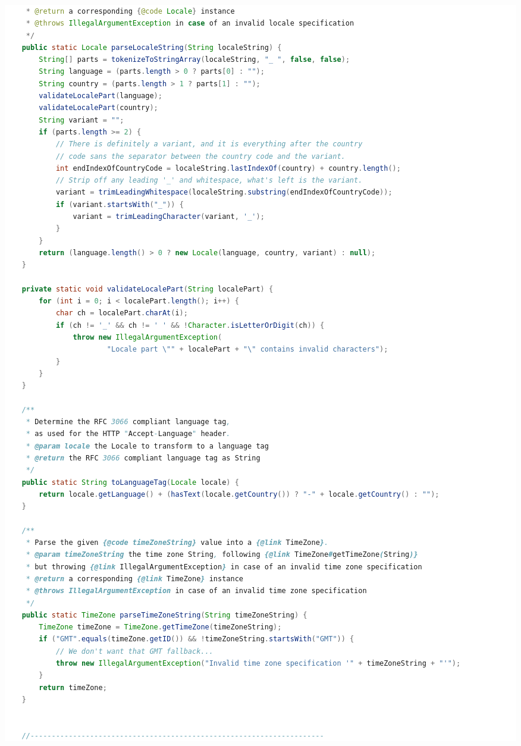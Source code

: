 ```java
	 * @return a corresponding {@code Locale} instance
	 * @throws IllegalArgumentException in case of an invalid locale specification
	 */
	public static Locale parseLocaleString(String localeString) {
		String[] parts = tokenizeToStringArray(localeString, "_ ", false, false);
		String language = (parts.length > 0 ? parts[0] : "");
		String country = (parts.length > 1 ? parts[1] : "");
		validateLocalePart(language);
		validateLocalePart(country);
		String variant = "";
		if (parts.length >= 2) {
			// There is definitely a variant, and it is everything after the country
			// code sans the separator between the country code and the variant.
			int endIndexOfCountryCode = localeString.lastIndexOf(country) + country.length();
			// Strip off any leading '_' and whitespace, what's left is the variant.
			variant = trimLeadingWhitespace(localeString.substring(endIndexOfCountryCode));
			if (variant.startsWith("_")) {
				variant = trimLeadingCharacter(variant, '_');
			}
		}
		return (language.length() > 0 ? new Locale(language, country, variant) : null);
	}

	private static void validateLocalePart(String localePart) {
		for (int i = 0; i < localePart.length(); i++) {
			char ch = localePart.charAt(i);
			if (ch != '_' && ch != ' ' && !Character.isLetterOrDigit(ch)) {
				throw new IllegalArgumentException(
						"Locale part \"" + localePart + "\" contains invalid characters");
			}
		}
	}

	/**
	 * Determine the RFC 3066 compliant language tag,
	 * as used for the HTTP "Accept-Language" header.
	 * @param locale the Locale to transform to a language tag
	 * @return the RFC 3066 compliant language tag as String
	 */
	public static String toLanguageTag(Locale locale) {
		return locale.getLanguage() + (hasText(locale.getCountry()) ? "-" + locale.getCountry() : "");
	}

	/**
	 * Parse the given {@code timeZoneString} value into a {@link TimeZone}.
	 * @param timeZoneString the time zone String, following {@link TimeZone#getTimeZone(String)}
	 * but throwing {@link IllegalArgumentException} in case of an invalid time zone specification
	 * @return a corresponding {@link TimeZone} instance
	 * @throws IllegalArgumentException in case of an invalid time zone specification
	 */
	public static TimeZone parseTimeZoneString(String timeZoneString) {
		TimeZone timeZone = TimeZone.getTimeZone(timeZoneString);
		if ("GMT".equals(timeZone.getID()) && !timeZoneString.startsWith("GMT")) {
			// We don't want that GMT fallback...
			throw new IllegalArgumentException("Invalid time zone specification '" + timeZoneString + "'");
		}
		return timeZone;
	}


	//---------------------------------------------------------------------
```